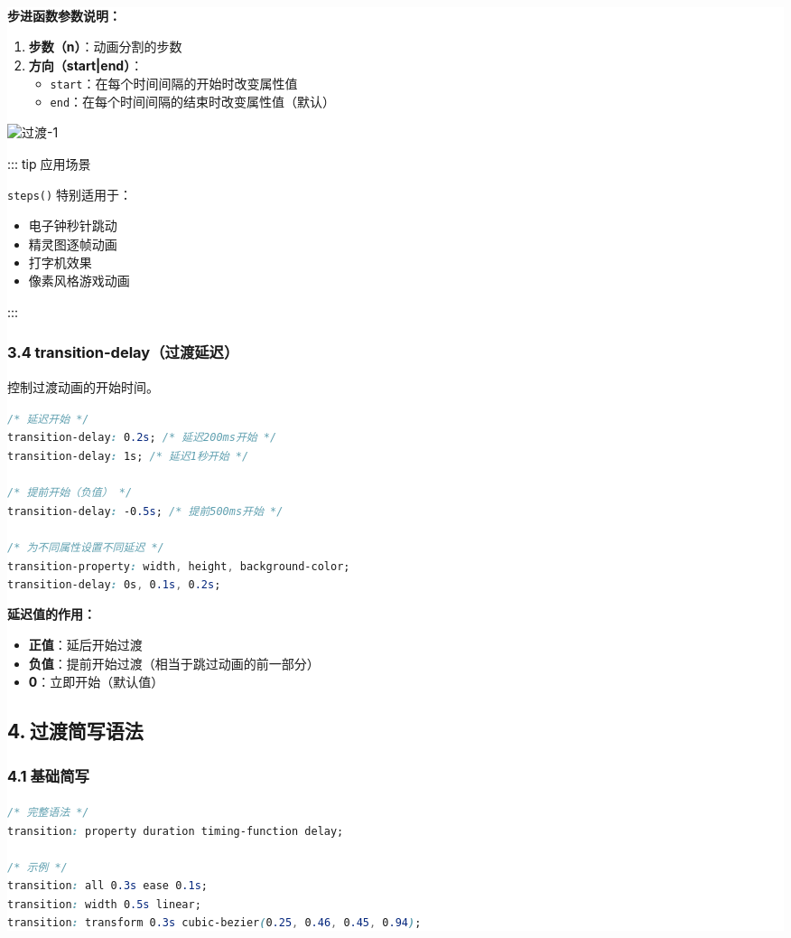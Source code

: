 **步进函数参数说明：**

1. **步数（n）**：动画分割的步数
2. **方向（start|end）**：
   - `start`：在每个时间间隔的开始时改变属性值
   - `end`：在每个时间间隔的结束时改变属性值（默认）

![过渡-1](https://bu.dusays.com/2025/08/20/68a5768ad1eed.png)

::: tip 应用场景

`steps()` 特别适用于：

- 电子钟秒针跳动
- 精灵图逐帧动画
- 打字机效果
- 像素风格游戏动画

:::

### 3.4 transition-delay（过渡延迟）

控制过渡动画的开始时间。

```css :collapsed-lines
/* 延迟开始 */
transition-delay: 0.2s; /* 延迟200ms开始 */
transition-delay: 1s; /* 延迟1秒开始 */

/* 提前开始（负值） */
transition-delay: -0.5s; /* 提前500ms开始 */

/* 为不同属性设置不同延迟 */
transition-property: width, height, background-color;
transition-delay: 0s, 0.1s, 0.2s;
```

**延迟值的作用：**

- **正值**：延后开始过渡
- **负值**：提前开始过渡（相当于跳过动画的前一部分）
- **0**：立即开始（默认值）

## 4. 过渡简写语法

### 4.1 基础简写

```css :collapsed-lines
/* 完整语法 */
transition: property duration timing-function delay;

/* 示例 */
transition: all 0.3s ease 0.1s;
transition: width 0.5s linear;
transition: transform 0.3s cubic-bezier(0.25, 0.46, 0.45, 0.94);
```
